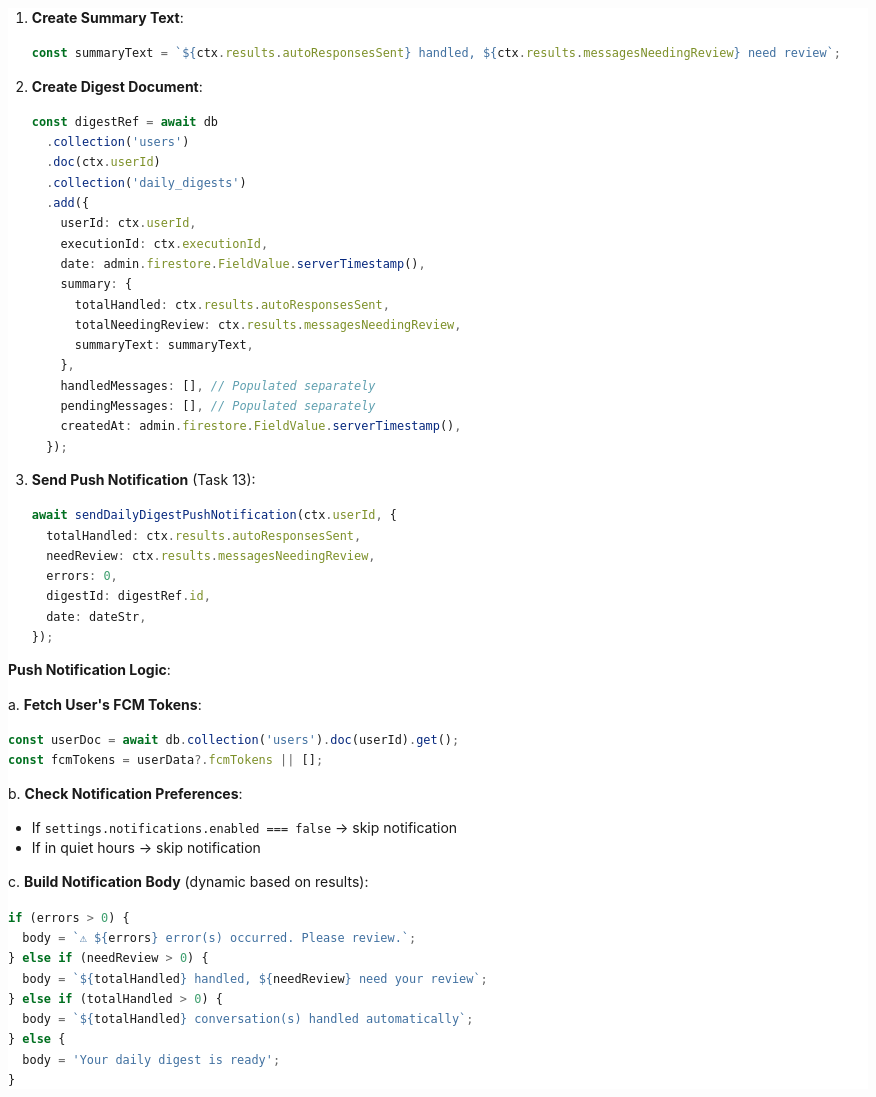 1. **Create Summary Text**:
   ```typescript
   const summaryText = `${ctx.results.autoResponsesSent} handled, ${ctx.results.messagesNeedingReview} need review`;
   ```

2. **Create Digest Document**:
   ```typescript
   const digestRef = await db
     .collection('users')
     .doc(ctx.userId)
     .collection('daily_digests')
     .add({
       userId: ctx.userId,
       executionId: ctx.executionId,
       date: admin.firestore.FieldValue.serverTimestamp(),
       summary: {
         totalHandled: ctx.results.autoResponsesSent,
         totalNeedingReview: ctx.results.messagesNeedingReview,
         summaryText: summaryText,
       },
       handledMessages: [], // Populated separately
       pendingMessages: [], // Populated separately
       createdAt: admin.firestore.FieldValue.serverTimestamp(),
     });
   ```

3. **Send Push Notification** (Task 13):
   ```typescript
   await sendDailyDigestPushNotification(ctx.userId, {
     totalHandled: ctx.results.autoResponsesSent,
     needReview: ctx.results.messagesNeedingReview,
     errors: 0,
     digestId: digestRef.id,
     date: dateStr,
   });
   ```

**Push Notification Logic**:

a. **Fetch User's FCM Tokens**:
```typescript
const userDoc = await db.collection('users').doc(userId).get();
const fcmTokens = userData?.fcmTokens || [];
```

b. **Check Notification Preferences**:
- If `settings.notifications.enabled === false` → skip notification
- If in quiet hours → skip notification

c. **Build Notification Body** (dynamic based on results):
```typescript
if (errors > 0) {
  body = `⚠️ ${errors} error(s) occurred. Please review.`;
} else if (needReview > 0) {
  body = `${totalHandled} handled, ${needReview} need your review`;
} else if (totalHandled > 0) {
  body = `${totalHandled} conversation(s) handled automatically`;
} else {
  body = 'Your daily digest is ready';
}
```
